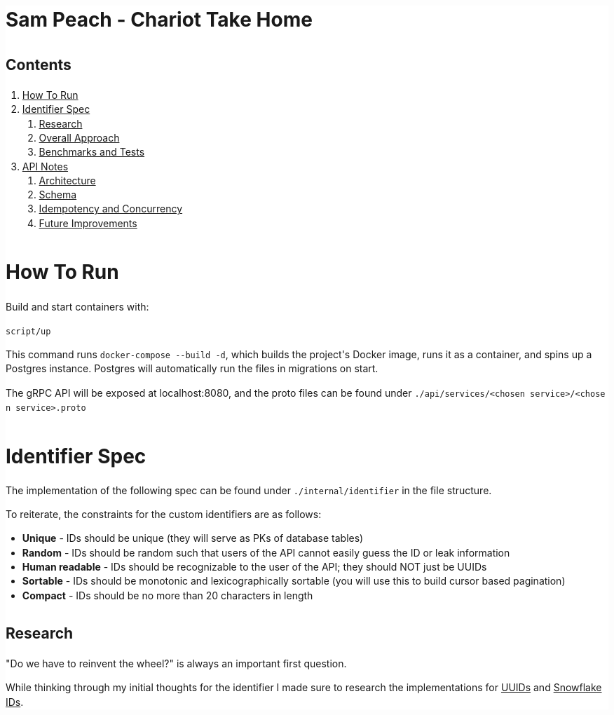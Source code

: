 # Sam Peach - Chariot Take Home

## Contents

1. [How To Run](#how-to-run)
2. [Identifier Spec](#identifier-spec)
   1. [Research](#research)
   2. [Overall Approach](#overall-approach)
   3. [Benchmarks and Tests](#benchmarks-and-tests)
3. [API Notes](#api-notes)
   1. [Architecture](#architecture)
   2. [Schema](#schema)
   3. [Idempotency and Concurrency](#idempotency-and-concurrency)
   4. [Future Improvements](#future-improvements)

# How To Run

Build and start containers with:

```
script/up
```

This command runs `docker-compose --build -d`, which builds the project's Docker image, runs it as a container, and spins up a Postgres instance. Postgres will automatically run the files in migrations on start.

The gRPC API will be exposed at localhost:8080, and the proto files can be found under `./api/services/<chosen service>/<chosen service>.proto`

# Identifier Spec

The implementation of the following spec can be found under `./internal/identifier` in the file structure.

To reiterate, the constraints for the custom identifiers are as follows:

- **Unique** - IDs should be unique (they will serve as PKs of database tables)
- **Random** - IDs should be random such that users of the API cannot easily guess the ID or leak information
- **Human readable** - IDs should be recognizable to the user of the API; they should NOT just be UUIDs
- **Sortable** - IDs should be monotonic and lexicographically sortable (you will use this to build cursor based pagination)
- **Compact** - IDs should be no more than 20 characters in length

## Research

"Do we have to reinvent the wheel?" is always an important first question.

While thinking through my initial thoughts for the identifier I made sure to research the implementations for [UUIDs](https://github.com/google/uuid) and [Snowflake IDs](https://en.wikipedia.org/wiki/Snowflake_ID).
